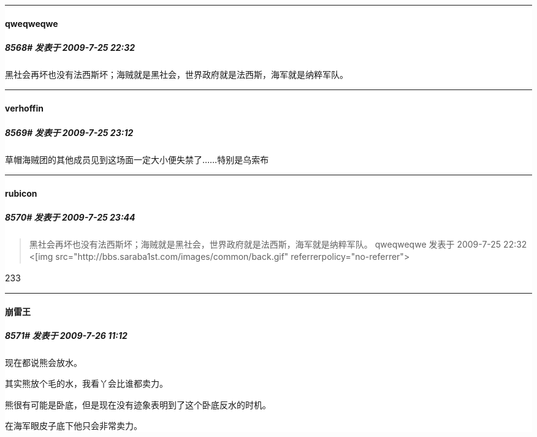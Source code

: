 



-----

####  qweqweqwe  
##### 8568#       发表于 2009-7-25 22:32




黑社会再坏也没有法西斯坏；海贼就是黑社会，世界政府就是法西斯，海军就是纳粹军队。







-----

####  verhoffin  
##### 8569#       发表于 2009-7-25 23:12




草帽海贼团的其他成员见到这场面一定大小便失禁了……特别是乌索布







-----

####  rubicon  
##### 8570#       发表于 2009-7-25 23:44



<blockquote>黑社会再坏也没有法西斯坏；海贼就是黑社会，世界政府就是法西斯，海军就是纳粹军队。
qweqweqwe 发表于 2009-7-25 22:32 <[img src="http://bbs.saraba1st.com/images/common/back.gif" referrerpolicy="no-referrer"></blockquote>
233







-----

####  崩雷王  
##### 8571#       发表于 2009-7-26 11:12




现在都说熊会放水。

其实熊放个毛的水，我看丫会比谁都卖力。

熊很有可能是卧底，但是现在没有迹象表明到了这个卧底反水的时机。

在海军眼皮子底下他只会非常卖力。
